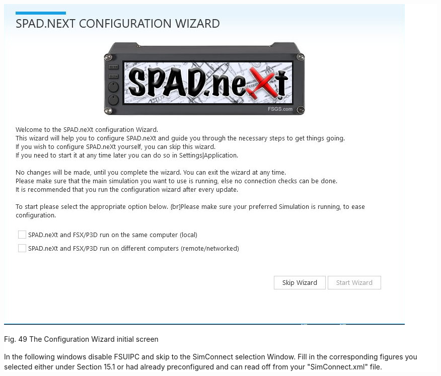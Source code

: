 ![](../.gitbook/assets/6%20%281%29%20%281%29.jpeg)

Fig. 49 The Configuration Wizard initial screen

In the following windows disable FSUIPC and skip to the SimConnect selection Window. Fill in the corresponding figures you selected either under Section 15.1 or had already preconfigured and can read off from your "SimConnect.xml" file.
